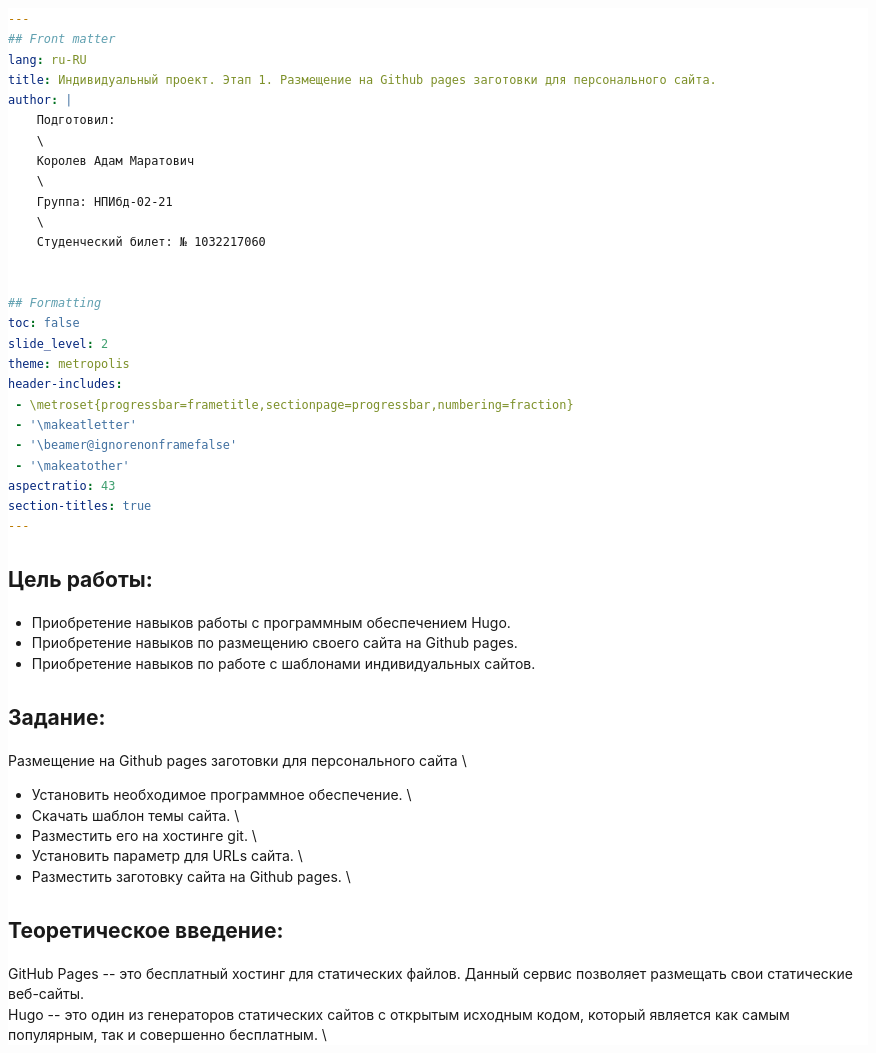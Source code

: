 ```yaml
---
## Front matter
lang: ru-RU
title: Индивидуальный проект. Этап 1. Размещение на Github pages заготовки для персонального сайта.
author: |
	Подготовил:
	\
	Королев Адам Маратович
	\
	Группа: НПИбд-02-21
	\
	Студенческий билет: № 1032217060


## Formatting
toc: false
slide_level: 2
theme: metropolis
header-includes: 
 - \metroset{progressbar=frametitle,sectionpage=progressbar,numbering=fraction}
 - '\makeatletter'
 - '\beamer@ignorenonframefalse'
 - '\makeatother'
aspectratio: 43
section-titles: true
---
```

## Цель работы:

- Приобретение навыков работы с программным обеспечением Hugo.
- Приобретение навыков по размещению своего сайта на Github pages.
- Приобретение навыков по работе с шаблонами индивидуальных сайтов.

## Задание:

Размещение на Github pages заготовки для персонального сайта \
- Установить необходимое программное обеспечение. \
- Скачать шаблон темы сайта. \
- Разместить его на хостинге git. \
- Установить параметр для URLs сайта. \
- Разместить заготовку сайта на Github pages. \

## Теоретическое введение:

GitHub Pages -- это бесплатный хостинг для статических файлов. Данный сервис позволяет размещать свои статические веб-сайты. \
Hugo -- это один из генераторов статических сайтов с открытым исходным кодом, который является как самым популярным, так и совершенно бесплатным. \
